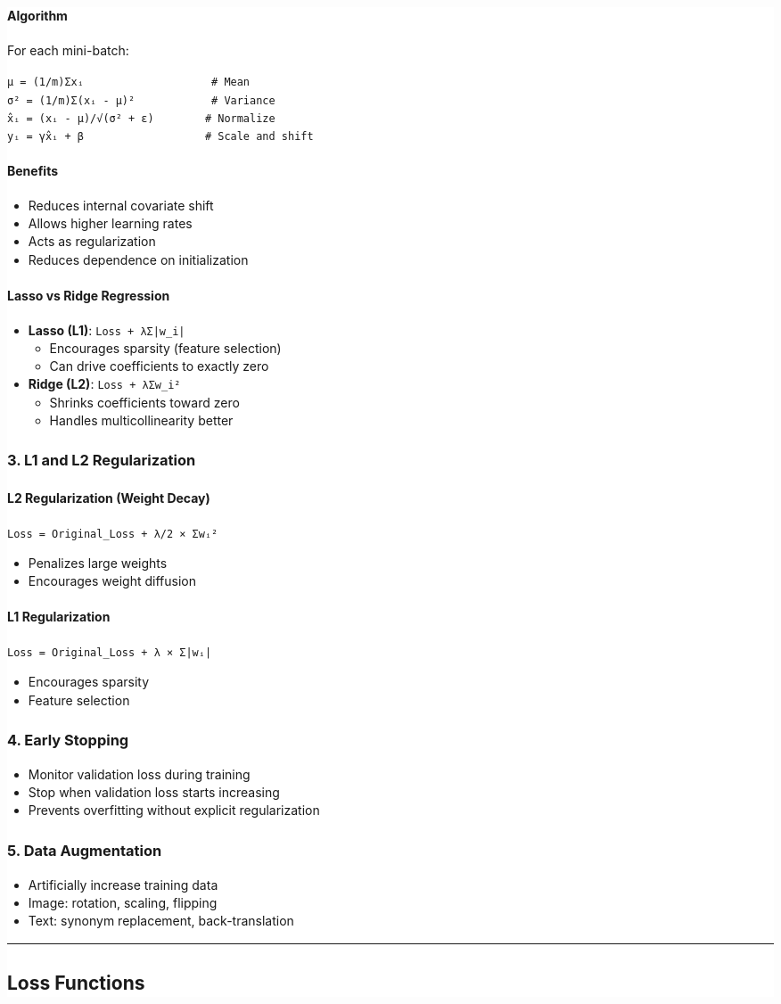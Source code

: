 #### Algorithm
For each mini-batch:
```
μ = (1/m)Σxᵢ                    # Mean
σ² = (1/m)Σ(xᵢ - μ)²            # Variance
x̂ᵢ = (xᵢ - μ)/√(σ² + ε)        # Normalize
yᵢ = γx̂ᵢ + β                   # Scale and shift
```

#### Benefits
- Reduces internal covariate shift
- Allows higher learning rates
- Acts as regularization
- Reduces dependence on initialization

#### Lasso vs Ridge Regression
- **Lasso (L1)**: `Loss + λΣ|w_i|`
  - Encourages sparsity (feature selection)
  - Can drive coefficients to exactly zero
- **Ridge (L2)**: `Loss + λΣw_i²`
  - Shrinks coefficients toward zero
  - Handles multicollinearity better

### 3. L1 and L2 Regularization

#### L2 Regularization (Weight Decay)
```
Loss = Original_Loss + λ/2 × Σwᵢ²
```
- Penalizes large weights
- Encourages weight diffusion

#### L1 Regularization
```
Loss = Original_Loss + λ × Σ|wᵢ|
```
- Encourages sparsity
- Feature selection

### 4. Early Stopping
- Monitor validation loss during training
- Stop when validation loss starts increasing
- Prevents overfitting without explicit regularization

### 5. Data Augmentation
- Artificially increase training data
- Image: rotation, scaling, flipping
- Text: synonym replacement, back-translation

---

## Loss Functions

